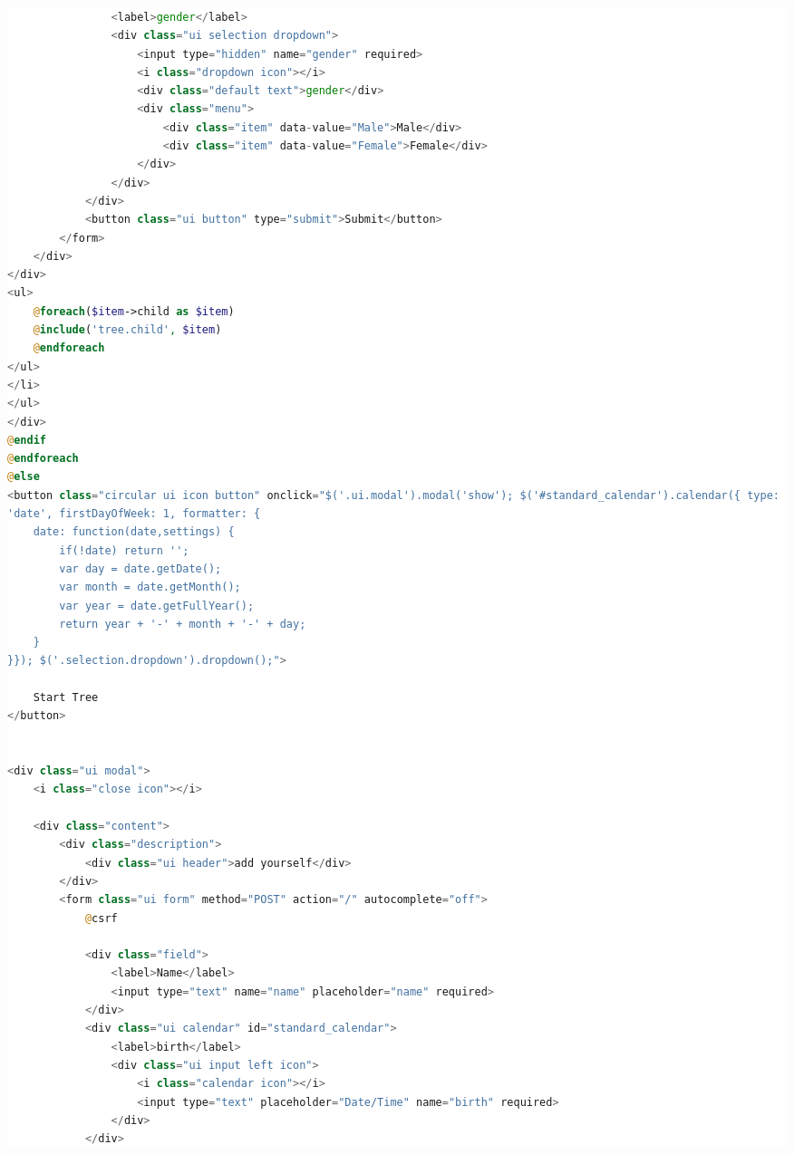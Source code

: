 ```php
                <label>gender</label>
                <div class="ui selection dropdown">
                    <input type="hidden" name="gender" required>
                    <i class="dropdown icon"></i>
                    <div class="default text">gender</div>
                    <div class="menu">
                        <div class="item" data-value="Male">Male</div>
                        <div class="item" data-value="Female">Female</div>
                    </div>
                </div>
            </div>
            <button class="ui button" type="submit">Submit</button>
        </form>
    </div>
</div>
<ul>
    @foreach($item->child as $item)
    @include('tree.child', $item)
    @endforeach
</ul>
</li>
</ul>
</div>
@endif
@endforeach
@else
<button class="circular ui icon button" onclick="$('.ui.modal').modal('show'); $('#standard_calendar').calendar({ type: 'date', firstDayOfWeek: 1, formatter: {
    date: function(date,settings) {
        if(!date) return '';
        var day = date.getDate();
        var month = date.getMonth();
        var year = date.getFullYear();
        return year + '-' + month + '-' + day;
    }
}}); $('.selection.dropdown').dropdown();">

    Start Tree
</button>


<div class="ui modal">
    <i class="close icon"></i>

    <div class="content">
        <div class="description">
            <div class="ui header">add yourself</div>
        </div>
        <form class="ui form" method="POST" action="/" autocomplete="off">
            @csrf

            <div class="field">
                <label>Name</label>
                <input type="text" name="name" placeholder="name" required>
            </div>
            <div class="ui calendar" id="standard_calendar">
                <label>birth</label>
                <div class="ui input left icon">
                    <i class="calendar icon"></i>
                    <input type="text" placeholder="Date/Time" name="birth" required>
                </div>
            </div>

```